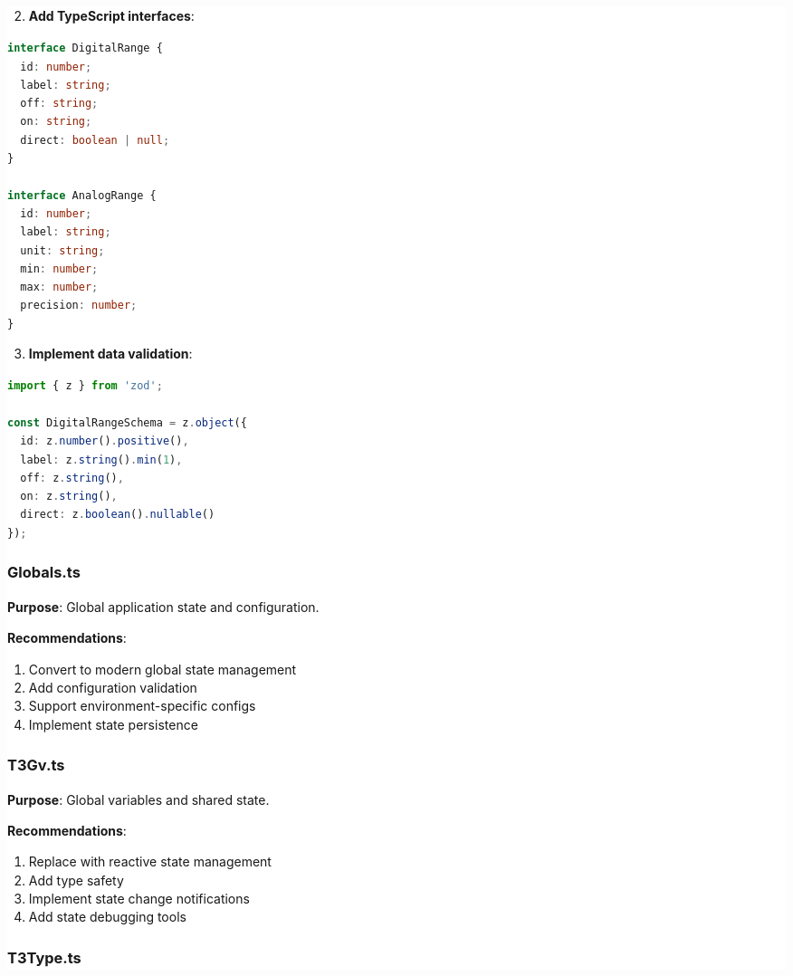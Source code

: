 2. **Add TypeScript interfaces**:
```typescript
interface DigitalRange {
  id: number;
  label: string;
  off: string;
  on: string;
  direct: boolean | null;
}

interface AnalogRange {
  id: number;
  label: string;
  unit: string;
  min: number;
  max: number;
  precision: number;
}
```

3. **Implement data validation**:
```typescript
import { z } from 'zod';

const DigitalRangeSchema = z.object({
  id: z.number().positive(),
  label: z.string().min(1),
  off: z.string(),
  on: z.string(),
  direct: z.boolean().nullable()
});
```

### Globals.ts

**Purpose**: Global application state and configuration.

**Recommendations**:
1. Convert to modern global state management
2. Add configuration validation
3. Support environment-specific configs
4. Implement state persistence

### T3Gv.ts

**Purpose**: Global variables and shared state.

**Recommendations**:
1. Replace with reactive state management
2. Add type safety
3. Implement state change notifications
4. Add state debugging tools

### T3Type.ts

